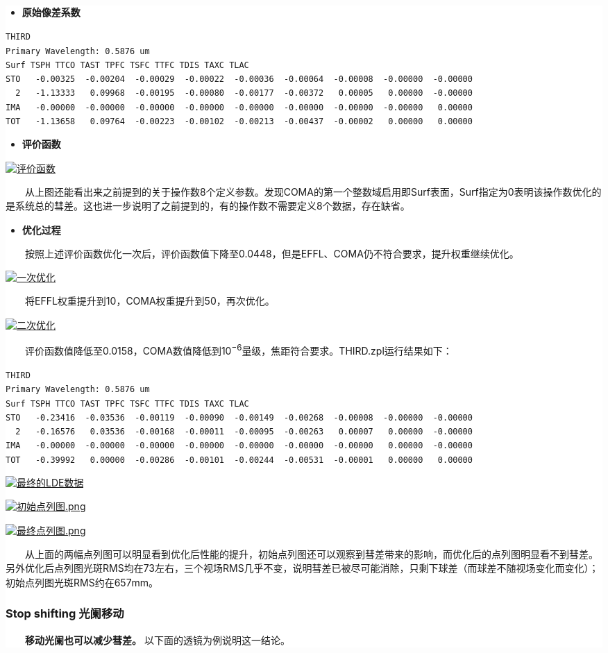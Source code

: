 - **原始像差系数**
```
THIRD
Primary Wavelength: 0.5876 um
Surf TSPH TTCO TAST TPFC TSFC TTFC TDIS TAXC TLAC
STO   -0.00325  -0.00204  -0.00029  -0.00022  -0.00036  -0.00064  -0.00008  -0.00000  -0.00000
  2   -1.13333   0.09968  -0.00195  -0.00080  -0.00177  -0.00372   0.00005   0.00000  -0.00000
IMA   -0.00000  -0.00000  -0.00000  -0.00000  -0.00000  -0.00000  -0.00000  -0.00000   0.00000
TOT   -1.13658   0.09764  -0.00223  -0.00102  -0.00213  -0.00437  -0.00002   0.00000   0.00000
```

- **评价函数**

[![评价函数](https://free.picui.cn/free/2025/10/14/68ee269bec595.png)](https://free.picui.cn/free/2025/10/14/68ee269bec595.png)

&emsp;&emsp;从上图还能看出来之前提到的关于操作数8个定义参数。发现COMA的第一个整数域启用即Surf表面，Surf指定为0表明该操作数优化的是系统总的彗差。这也进一步说明了之前提到的，有的操作数不需要定义8个数据，存在缺省。

- **优化过程**

&emsp;&emsp;按照上述评价函数优化一次后，评价函数值下降至0.0448，但是EFFL、COMA仍不符合要求，提升权重继续优化。

[![一次优化](https://free.picui.cn/free/2025/10/14/68ee269cc2c37.png)](https://free.picui.cn/free/2025/10/14/68ee269cc2c37.png)

&emsp;&emsp;将EFFL权重提升到10，COMA权重提升到50，再次优化。

[![二次优化](https://free.picui.cn/free/2025/10/14/68ee269dcb40e.png)](https://free.picui.cn/free/2025/10/14/68ee269dcb40e.png)

&emsp;&emsp;评价函数值降低至0.0158，COMA数值降低到$10^{-6}$量级，焦距符合要求。THIRD.zpl运行结果如下：

```
THIRD
Primary Wavelength: 0.5876 um
Surf TSPH TTCO TAST TPFC TSFC TTFC TDIS TAXC TLAC
STO   -0.23416  -0.03536  -0.00119  -0.00090  -0.00149  -0.00268  -0.00008  -0.00000  -0.00000
  2   -0.16576   0.03536  -0.00168  -0.00011  -0.00095  -0.00263   0.00007   0.00000  -0.00000
IMA   -0.00000  -0.00000  -0.00000  -0.00000  -0.00000  -0.00000  -0.00000   0.00000  -0.00000
TOT   -0.39992   0.00000  -0.00286  -0.00101  -0.00244  -0.00531  -0.00001   0.00000   0.00000
```

[![最终的LDE数据](https://free.picui.cn/free/2025/10/14/68ee277784a53.png)](https://free.picui.cn/free/2025/10/14/68ee277784a53.png)

[![初始点列图.png](https://free.picui.cn/free/2025/10/14/68ee26e9a8cab.png)](https://free.picui.cn/free/2025/10/14/68ee26e9a8cab.png)

[![最终点列图.png](https://free.picui.cn/free/2025/10/14/68ee26e98b483.png)](https://free.picui.cn/free/2025/10/14/68ee26e98b483.png)

&emsp;&emsp;从上面的两幅点列图可以明显看到优化后性能的提升，初始点列图还可以观察到彗差带来的影响，而优化后的点列图明显看不到彗差。另外优化后点列图光斑RMS均在73左右，三个视场RMS几乎不变，说明彗差已被尽可能消除，只剩下球差（而球差不随视场变化而变化）；初始点列图光斑RMS约在657mm。

### Stop shifting 光阑移动

&emsp;&emsp;**移动光阑也可以减少彗差。** 以下面的透镜为例说明这一结论。
